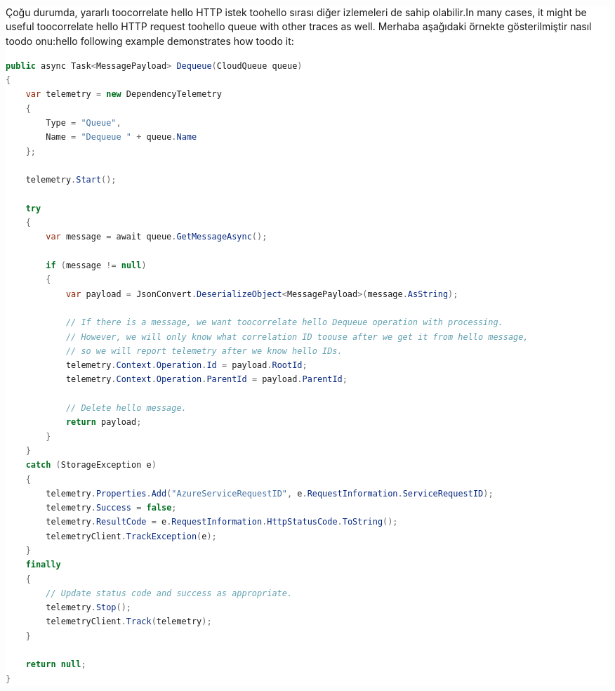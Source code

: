 <span data-ttu-id="b4672-181">Çoğu durumda, yararlı toocorrelate hello HTTP istek toohello sırası diğer izlemeleri de sahip olabilir.</span><span class="sxs-lookup"><span data-stu-id="b4672-181">In many cases, it might be useful toocorrelate hello HTTP request toohello queue with other traces as well.</span></span> <span data-ttu-id="b4672-182">Merhaba aşağıdaki örnekte gösterilmiştir nasıl toodo onu:</span><span class="sxs-lookup"><span data-stu-id="b4672-182">hello following example demonstrates how toodo it:</span></span>

``` C#
public async Task<MessagePayload> Dequeue(CloudQueue queue)
{
    var telemetry = new DependencyTelemetry
    {
        Type = "Queue",
        Name = "Dequeue " + queue.Name
    };

    telemetry.Start();

    try
    {
        var message = await queue.GetMessageAsync();

        if (message != null)
        {
            var payload = JsonConvert.DeserializeObject<MessagePayload>(message.AsString);

            // If there is a message, we want toocorrelate hello Dequeue operation with processing.
            // However, we will only know what correlation ID toouse after we get it from hello message,
            // so we will report telemetry after we know hello IDs.
            telemetry.Context.Operation.Id = payload.RootId;
            telemetry.Context.Operation.ParentId = payload.ParentId;

            // Delete hello message.
            return payload;
        }
    }
    catch (StorageException e)
    {
        telemetry.Properties.Add("AzureServiceRequestID", e.RequestInformation.ServiceRequestID);
        telemetry.Success = false;
        telemetry.ResultCode = e.RequestInformation.HttpStatusCode.ToString();
        telemetryClient.TrackException(e);
    }
    finally
    {
        // Update status code and success as appropriate.
        telemetry.Stop();
        telemetryClient.Track(telemetry);
    }

    return null;
}
```
